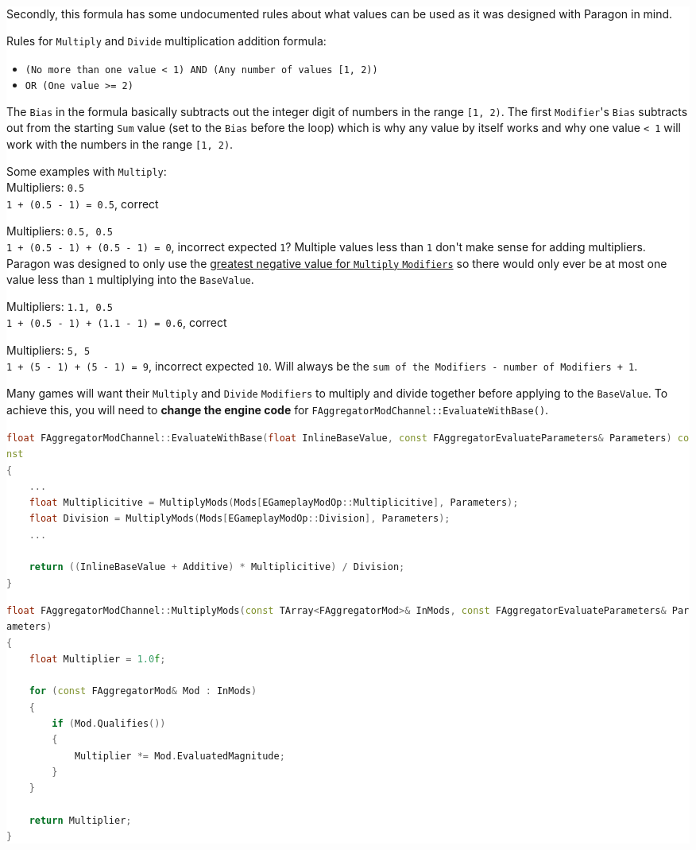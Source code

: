 Secondly, this formula has some undocumented rules about what values can be used as it was designed with Paragon in mind.

Rules for `Multiply` and `Divide` multiplication addition formula:
* `(No more than one value < 1) AND (Any number of values [1, 2))`
* `OR (One value >= 2)`

The `Bias` in the formula basically subtracts out the integer digit of numbers in the range `[1, 2)`. The first `Modifier`'s `Bias` subtracts out from the starting `Sum` value (set to the `Bias` before the loop) which is why any value by itself works and why one value `< 1` will work with the numbers in the range `[1, 2)`.

Some examples with `Multiply`:  
Multipliers: `0.5`  
`1 + (0.5 - 1) = 0.5`, correct

Multipliers: `0.5, 0.5`  
`1 + (0.5 - 1) + (0.5 - 1) = 0`, incorrect expected `1`? Multiple values less than `1` don't make sense for adding multipliers. Paragon was designed to only use the [greatest negative value for `Multiply` `Modifiers`](#cae-nonstackingge) so there would only ever be at most one value less than `1` multiplying into the `BaseValue`.

Multipliers: `1.1, 0.5`  
`1 + (0.5 - 1) + (1.1 - 1) = 0.6`, correct

Multipliers: `5, 5`  
`1 + (5 - 1) + (5 - 1) = 9`, incorrect expected `10`. Will always be the `sum of the Modifiers - number of Modifiers + 1`.

Many games will want their `Multiply` and `Divide` `Modifiers` to multiply and divide together before applying to the `BaseValue`. To achieve this, you will need to **change the engine code** for `FAggregatorModChannel::EvaluateWithBase()`.

```c++
float FAggregatorModChannel::EvaluateWithBase(float InlineBaseValue, const FAggregatorEvaluateParameters& Parameters) const
{
	...
	float Multiplicitive = MultiplyMods(Mods[EGameplayModOp::Multiplicitive], Parameters);
	float Division = MultiplyMods(Mods[EGameplayModOp::Division], Parameters);
	...

	return ((InlineBaseValue + Additive) * Multiplicitive) / Division;
}
```

```c++
float FAggregatorModChannel::MultiplyMods(const TArray<FAggregatorMod>& InMods, const FAggregatorEvaluateParameters& Parameters)
{
	float Multiplier = 1.0f;

	for (const FAggregatorMod& Mod : InMods)
	{
		if (Mod.Qualifies())
		{
			Multiplier *= Mod.EvaluatedMagnitude;
		}
	}

	return Multiplier;
}
```
